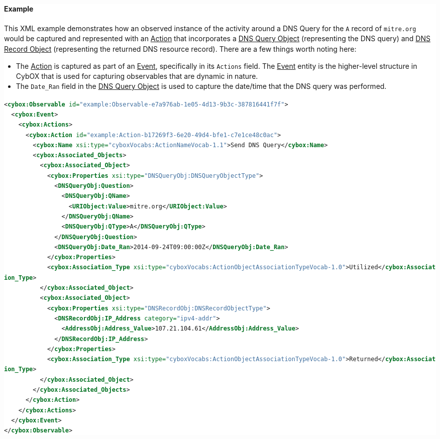 #### Example

This XML example demonstrates how an observed instance of the activity around a DNS Query for the `A` record of `mitre.org` would be captured and represented with an [Action](http://stixproject.github.io/data-model/1.1.1/cybox/ActionType/) that incorporates a [DNS Query Object](http://stixproject.github.io/data-model/1.1.1/DNSQueryObj/DNSQueryObjectType/) (representing the DNS query) and [DNS Record Object](http://stixproject.github.io/data-model/1.1.1/DNSRecordObj/DNSRecordObjectType/) (representing the returned DNS resource record). There are a few things worth noting here:
* The [Action](http://stixproject.github.io/data-model/1.1.1/cybox/ActionType/) is captured as part of an [Event](http://stixproject.github.io/data-model/1.1.1/cybox/EventType/), specifically in its `Actions` field. The [Event](http://stixproject.github.io/data-model/1.1.1/cybox/EventType/) entity is the higher-level structure in CybOX that is used for capturing observables that are dynamic in nature.
* The `Date_Ran` field in the [DNS Query Object](http://stixproject.github.io/data-model/1.1.1/DNSQueryObj/DNSQueryObjectType/) is used to capture the date/time that the DNS query was performed.

```xml
<cybox:Observable id="example:Observable-e7a976ab-1e05-4d13-9b3c-387816441f7f">
  <cybox:Event>
    <cybox:Actions>
      <cybox:Action id="example:Action-b17269f3-6e20-49d4-bfe1-c7e1ce48c0ac">
        <cybox:Name xsi:type="cyboxVocabs:ActionNameVocab-1.1">Send DNS Query</cybox:Name>
        <cybox:Associated_Objects>
          <cybox:Associated_Object>
            <cybox:Properties xsi:type="DNSQueryObj:DNSQueryObjectType">
              <DNSQueryObj:Question>
                <DNSQueryObj:QName>
                  <URIObject:Value>mitre.org</URIObject:Value>
                </DNSQueryObj:QName>
                <DNSQueryObj:QType>A</DNSQueryObj:QType>
              </DNSQueryObj:Question>
              <DNSQueryObj:Date_Ran>2014-09-24T09:00:00Z</DNSQueryObj:Date_Ran>
            </cybox:Properties>
            <cybox:Association_Type xsi:type="cyboxVocabs:ActionObjectAssociationTypeVocab-1.0">Utilized</cybox:Association_Type>
          </cybox:Associated_Object>
          <cybox:Associated_Object>
            <cybox:Properties xsi:type="DNSRecordObj:DNSRecordObjectType">
              <DNSRecordObj:IP_Address category="ipv4-addr">
                <AddressObj:Address_Value>107.21.104.61</AddressObj:Address_Value>
              </DNSRecordObj:IP_Address>
            </cybox:Properties>
            <cybox:Association_Type xsi:type="cyboxVocabs:ActionObjectAssociationTypeVocab-1.0">Returned</cybox:Association_Type>
          </cybox:Associated_Object>
        </cybox:Associated_Objects>
      </cybox:Action>
    </cybox:Actions>
  </cybox:Event>
</cybox:Observable>    
```
